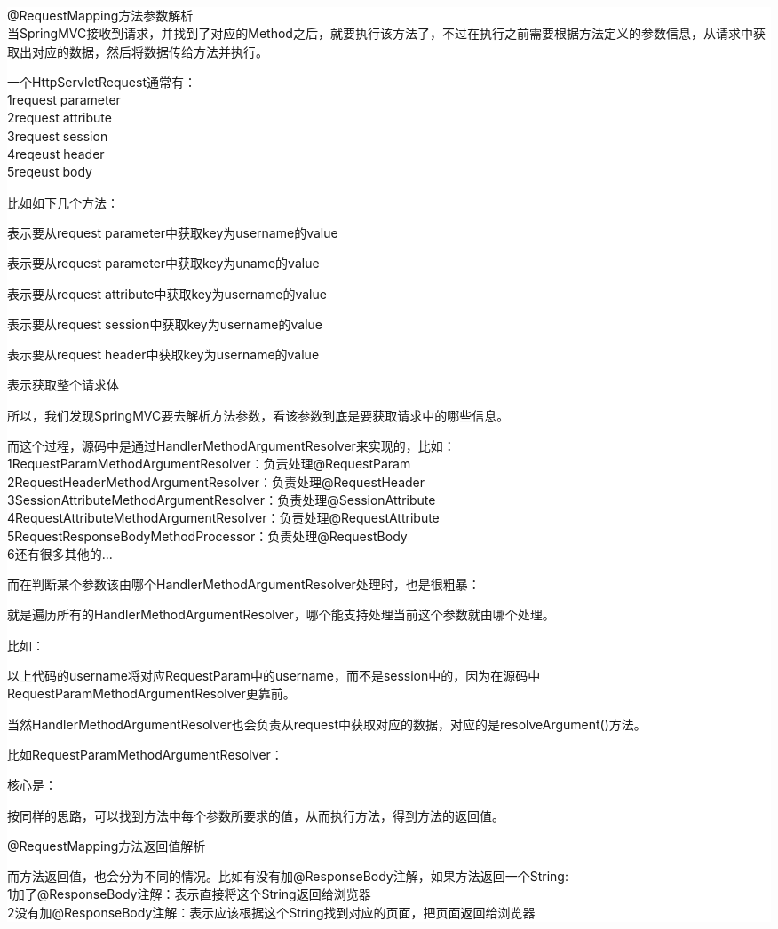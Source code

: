 @RequestMapping方法参数解析  
当SpringMVC接收到请求，并找到了对应的Method之后，就要执行该方法了，不过在执行之前需要根据方法定义的参数信息，从请求中获取出对应的数据，然后将数据传给方法并执行。  
  
一个HttpServletRequest通常有：  
1request parameter  
2request attribute  
3request session  
4reqeust header  
5reqeust body  
  
比如如下几个方法：  

表示要从request parameter中获取key为username的value  
  

表示要从request parameter中获取key为uname的value  
  

表示要从request attribute中获取key为username的value  
  
  

表示要从request session中获取key为username的value  
  

表示要从request header中获取key为username的value  
  

表示获取整个请求体  
  
所以，我们发现SpringMVC要去解析方法参数，看该参数到底是要获取请求中的哪些信息。  
  
而这个过程，源码中是通过HandlerMethodArgumentResolver来实现的，比如：  
1RequestParamMethodArgumentResolver：负责处理@RequestParam  
2RequestHeaderMethodArgumentResolver：负责处理@RequestHeader  
3SessionAttributeMethodArgumentResolver：负责处理@SessionAttribute  
4RequestAttributeMethodArgumentResolver：负责处理@RequestAttribute  
5RequestResponseBodyMethodProcessor：负责处理@RequestBody  
6还有很多其他的...  
  
而在判断某个参数该由哪个HandlerMethodArgumentResolver处理时，也是很粗暴：  

  
就是遍历所有的HandlerMethodArgumentResolver，哪个能支持处理当前这个参数就由哪个处理。  
  
比如：  

以上代码的username将对应RequestParam中的username，而不是session中的，因为在源码中RequestParamMethodArgumentResolver更靠前。  
  
当然HandlerMethodArgumentResolver也会负责从request中获取对应的数据，对应的是resolveArgument()方法。  
  
比如RequestParamMethodArgumentResolver：  

  
核心是：  

  
按同样的思路，可以找到方法中每个参数所要求的值，从而执行方法，得到方法的返回值。  
  

@RequestMapping方法返回值解析  
  
而方法返回值，也会分为不同的情况。比如有没有加@ResponseBody注解，如果方法返回一个String:  
1加了@ResponseBody注解：表示直接将这个String返回给浏览器  
2没有加@ResponseBody注解：表示应该根据这个String找到对应的页面，把页面返回给浏览器  
  